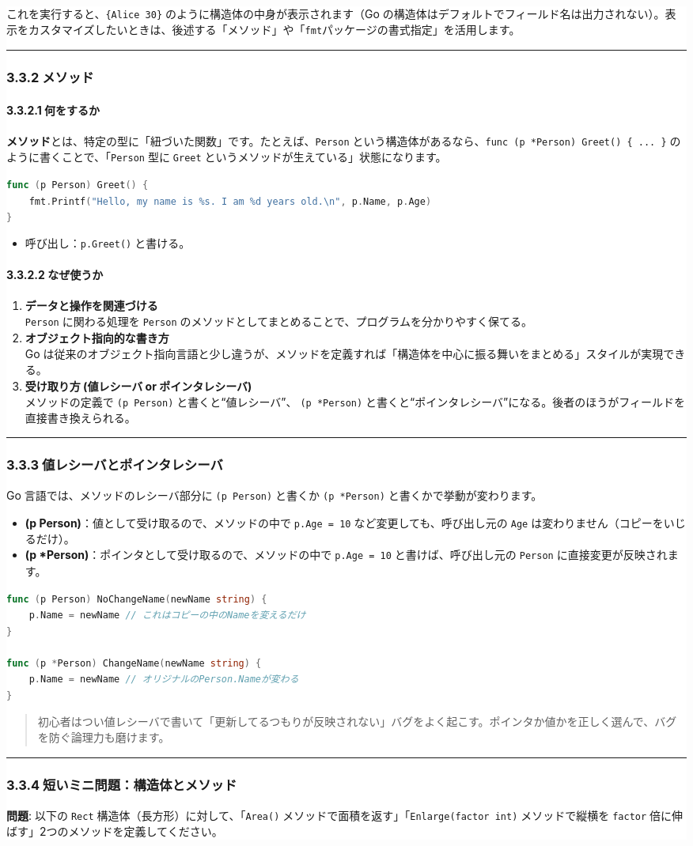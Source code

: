 これを実行すると、`{Alice 30}` のように構造体の中身が表示されます（Go の構造体はデフォルトでフィールド名は出力されない）。表示をカスタマイズしたいときは、後述する「メソッド」や「`fmt`パッケージの書式指定」を活用します。

---

### 3.3.2 メソッド

#### 3.3.2.1 何をするか

**メソッド**とは、特定の型に「紐づいた関数」です。たとえば、`Person` という構造体があるなら、`func (p *Person) Greet() { ... }` のように書くことで、「`Person` 型に `Greet` というメソッドが生えている」状態になります。

```go
func (p Person) Greet() {
    fmt.Printf("Hello, my name is %s. I am %d years old.\n", p.Name, p.Age)
}
```

- 呼び出し：`p.Greet()` と書ける。  

#### 3.3.2.2 なぜ使うか

1. **データと操作を関連づける**  
   `Person` に関わる処理を `Person` のメソッドとしてまとめることで、プログラムを分かりやすく保てる。  
2. **オブジェクト指向的な書き方**  
   Go は従来のオブジェクト指向言語と少し違うが、メソッドを定義すれば「構造体を中心に振る舞いをまとめる」スタイルが実現できる。  
3. **受け取り方 (値レシーバ or ポインタレシーバ)**  
   メソッドの定義で `(p Person)` と書くと“値レシーバ”、 `(p *Person)` と書くと“ポインタレシーバ”になる。後者のほうがフィールドを直接書き換えられる。

---

### 3.3.3 値レシーバとポインタレシーバ

Go 言語では、メソッドのレシーバ部分に `(p Person)` と書くか `(p *Person)` と書くかで挙動が変わります。

- **(p Person)**：値として受け取るので、メソッドの中で `p.Age = 10` など変更しても、呼び出し元の `Age` は変わりません（コピーをいじるだけ）。  
- **(p *Person)**：ポインタとして受け取るので、メソッドの中で `p.Age = 10` と書けば、呼び出し元の `Person` に直接変更が反映されます。

```go
func (p Person) NoChangeName(newName string) {
    p.Name = newName // これはコピーの中のNameを変えるだけ
}

func (p *Person) ChangeName(newName string) {
    p.Name = newName // オリジナルのPerson.Nameが変わる
}
```

> 初心者はつい値レシーバで書いて「更新してるつもりが反映されない」バグをよく起こす。ポインタか値かを正しく選んで、バグを防ぐ論理力も磨けます。

---

### 3.3.4 短いミニ問題：構造体とメソッド

**問題**: 以下の `Rect` 構造体（長方形）に対して、「`Area()` メソッドで面積を返す」「`Enlarge(factor int)` メソッドで縦横を `factor` 倍に伸ばす」2つのメソッドを定義してください。

